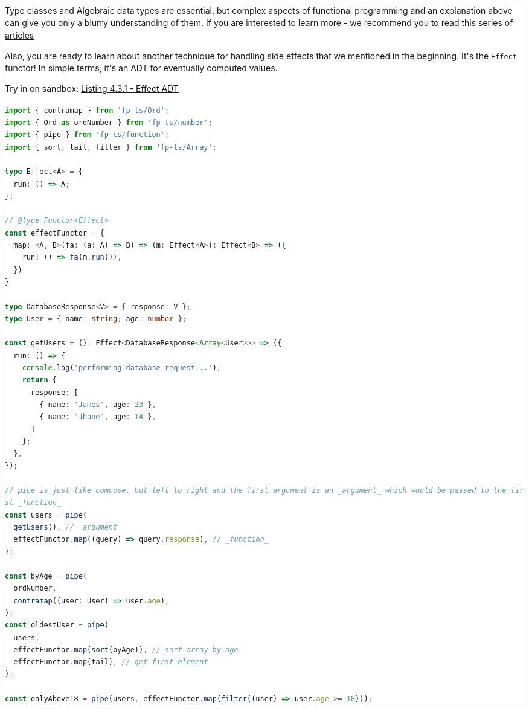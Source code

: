 Type classes and Algebraic data types are essential, but complex aspects of functional programming and an explanation above can give you only a blurry understanding of them. If you are interested to learn more - we recommend you to read [this series of articles](https://jrsinclair.com/articles/2019/what-i-wish-someone-had-explained-about-functional-programming/)

Also, you are ready to learn about another technique for handling side effects that we mentioned in the beginning. It's the `Effect` functor! In simple terms, it's an ADT for eventually computed values.

Try in on sandbox: [Listing 4.3.1 - Effect ADT](https://codesandbox.io/s/effect-functor-kcriyr?file=/src/index.ts)

```ts title="Listing 4.3.1 - Effect ADT and a usage example with fp-ts library"
import { contramap } from 'fp-ts/Ord';
import { Ord as ordNumber } from 'fp-ts/number';
import { pipe } from 'fp-ts/function';
import { sort, tail, filter } from 'fp-ts/Array';

type Effect<A> = {
  run: () => A;
};

// @type Functor<Effect>
const effectFunctor = {
  map: <A, B>(fa: (a: A) => B) => (m: Effect<A>): Effect<B> => ({
    run: () => fa(m.run()),
  })  
}

type DatabaseResponse<V> = { response: V };
type User = { name: string; age: number };

const getUsers = (): Effect<DatabaseResponse<Array<User>>> => ({
  run: () => {
    console.log('performing database request...');
    return {
      response: [
        { name: 'James', age: 23 },
        { name: 'Jhone', age: 14 },
      ]
    };
  },
});

// pipe is just like compose, but left to right and the first argument is an _argument_ which would be passed to the first _function_
const users = pipe(
  getUsers(), // _argument_
  effectFunctor.map((query) => query.response), // _function_
);

const byAge = pipe(
  ordNumber,
  contramap((user: User) => user.age),
);
const oldestUser = pipe(
  users,
  effectFunctor.map(sort(byAge)), // sort array by age
  effectFunctor.map(tail), // get first element
);

const onlyAbove18 = pipe(users, effectFunctor.map(filter((user) => user.age >= 18)));
```

